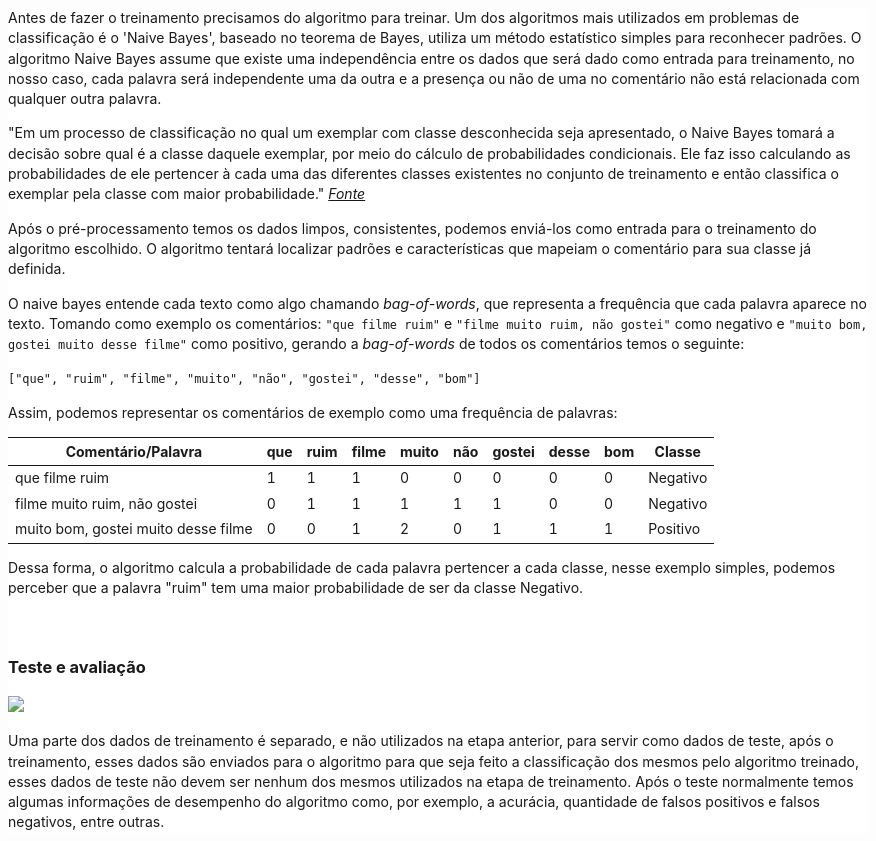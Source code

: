 Antes de fazer o treinamento precisamos do algoritmo para treinar. Um 
dos algoritmos mais utilizados em problemas de classificação é o 
'Naive Bayes', baseado no teorema de Bayes, utiliza um método 
estatístico simples para reconhecer padrões. O algoritmo Naive Bayes 
assume que existe uma independência entre os dados que será dado como 
entrada para treinamento, no nosso caso, cada palavra será independente 
uma da outra e a presença ou não de uma no comentário não está 
relacionada com qualquer outra palavra.  


"Em um processo de classificação no qual um exemplar com classe 
desconhecida seja apresentado, o Naive Bayes tomará a decisão sobre qual 
é a classe daquele exemplar, por meio do cálculo de probabilidades 
condicionais. Ele faz isso calculando as probabilidades de ele pertencer 
à cada uma das diferentes classes existentes no conjunto de treinamento 
e então classifica o exemplar pela classe com maior probabilidade." [*Fonte*](http://joseguilhermelopes.com.br/naive-bayes-conceito-aplicacoes-implementacao-r/)

Após o pré-processamento temos os dados limpos, consistentes, podemos 
enviá-los como entrada para o treinamento do algoritmo escolhido. 
O algoritmo tentará localizar padrões e características que mapeiam o 
comentário para sua classe já definida.  

O naive bayes entende cada texto como algo chamando *bag-of-words*, que 
representa a frequência que cada palavra aparece no texto. Tomando como 
exemplo os comentários: ``"que filme ruim"`` e ``"filme muito ruim, não gostei"`` 
como negativo e ``"muito bom, gostei muito desse filme"`` como positivo, 
gerando a *bag-of-words* de todos os comentários temos o seguinte:  

``["que", "ruim", "filme", "muito", "não", "gostei", "desse", "bom"]``  

Assim, podemos representar os comentários de exemplo como uma frequência 
de palavras:  

|    Comentário/Palavra               | que | ruim | filme | muito | não | gostei | desse | bom |  Classe  |
|-------------------------------------|-----|------|-------|-------|-----|--------|-------|-----|----------|
|que filme ruim                       |  1  |   1  |   1   |   0   |  0  |    0   |   0   |  0  | Negativo |
|filme muito ruim, não gostei         |  0  |   1  |   1   |   1   |  1  |    1   |   0   |  0  | Negativo |
|muito bom, gostei muito desse filme  |  0  |   0  |   1   |   2   |  0  |    1   |   1   |  1  | Positivo |

Dessa forma, o algoritmo calcula a probabilidade de cada palavra 
pertencer a cada classe, nesse exemplo simples, podemos perceber que a palavra 
"ruim" tem uma maior probabilidade de ser da classe Negativo.  

<br>

### __Teste e avaliação__  
<div class="img-container">
    <img src="https://image.ibb.co/nGAgzo/test.png">
</div>

Uma parte dos dados de treinamento é separado, e não utilizados na etapa 
anterior, para servir como dados de teste, após o treinamento, esses 
dados são enviados para o algoritmo para que seja feito a classificação 
dos mesmos pelo algoritmo treinado, esses dados de teste não devem ser 
nenhum dos mesmos utilizados na etapa de treinamento. Após o teste 
normalmente temos algumas informações de desempenho do algoritmo como, 
por exemplo, a acurácia, quantidade de falsos positivos e falsos 
negativos, entre outras.  
